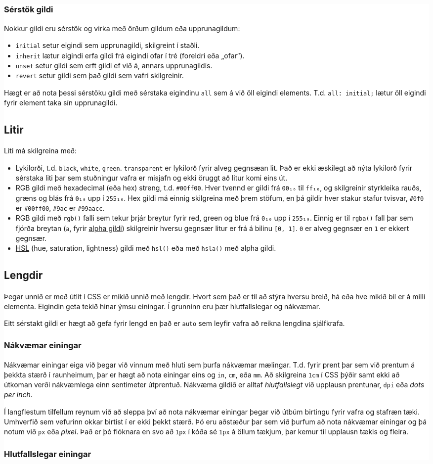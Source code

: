 ### Sérstök gildi

Nokkur gildi eru sérstök og virka með örðum gildum eða upprunagildum:

* `initial` setur eigindi sem upprunagildi, skilgreint í staðli.
* `inherit` lætur eigindi erfa gildi frá eigindi ofar í tré (foreldri eða „ofar“).
* `unset` setur gildi sem erft gildi ef við á, annars upprunagildis.
* `revert` setur gildi sem það gildi sem vafri skilgreinir.

Hægt er að nota þessi sérstöku gildi með sérstaka eigindinu `all` sem á við öll eigindi elements. T.d. `all: initial;` lætur öll eigindi fyrir element taka sín upprunagildi.

## Litir

Liti má skilgreina með:

* Lykilorði, t.d. `black`, `white`, `green`. `transparent` er lykilorð fyrir alveg gegnsæan lit. Það er ekki æskilegt að nýta lykilorð fyrir sérstaka liti þar sem stuðningur vafra er misjafn og ekki öruggt að litur komi eins út.
* RGB gildi með hexadecimal (eða hex) streng, t.d. `#00ff00`. Hver tvennd er gildi frá `00₁₆` til `ff₁₆`, og skilgreinir styrkleika rauðs, græns og blás frá `0₁₀` upp í `255₁₀`. Hex gildi má einnig skilgreina með þrem stöfum, en þá gildir hver stakur stafur tvisvar, `#0f0` er `#00ff00`, `#9ac` er `#99aacc`.
* RGB gildi með `rgb()` falli sem tekur þrjár breytur fyrir red, green og blue frá `0₁₀` upp í `255₁₀`. Einnig er til `rgba()` fall þar sem fjórða breytan (`a`, fyrir [alpha gildi](https://en.wikipedia.org/wiki/Alpha_compositing)) skilgreinir hversu gegnsær litur er frá á bilinu `[0, 1]`. `0` er alveg gegnsær en `1` er ekkert gegnsær.
* [HSL](https://en.wikipedia.org/wiki/HSL_and_HSV) (hue, saturation, lightness) gildi með `hsl()` eða með `hsla()` með alpha gildi.

## Lengdir

Þegar unnið er með útlit í CSS er mikið unnið með lengdir. Hvort sem það er til að stýra hversu breið, há eða hve mikið bil er á milli elementa. Eigindin geta tekið hinar ýmsu einingar. Í grunninn eru þær hlutfallslegar og nákvæmar.

Eitt sérstakt gildi er hægt að gefa fyrir lengd en það er `auto` sem leyfir vafra að reikna lengdina sjálfkrafa.

### Nákvæmar einingar

Nákvæmar einingar eiga við þegar við vinnum með hluti sem þurfa nákvæmar mælingar. T.d. fyrir prent þar sem við prentum á þekkta stærð í raunheimum, þar er hægt að nota einingar eins og `in`, `cm`, eða `mm`. Að skilgreina `1cm` í CSS þýðir samt ekki að útkoman verði nákvæmlega einn sentimeter útprentuð. Nákvæma gildið er alltaf _hlutfallslegt_ við upplausn prentunar, `dpi` eða _dots per inch_.

Í langflestum tilfellum reynum við að sleppa því að nota nákvæmar einingar þegar við útbúm birtingu fyrir vafra og stafræn tæki. Umhverfið sem vefurinn okkar birtist í er ekki þekkt stærð. Þó eru aðstæður þar sem við þurfum að nota nákvæmar einingar og þá notum við `px` eða _pixel_. Það er þó  flóknara en svo að `1px` í kóða sé `1px` á öllum tækjum, þar kemur til upplausn tækis og fleira.

### Hlutfallslegar einingar

